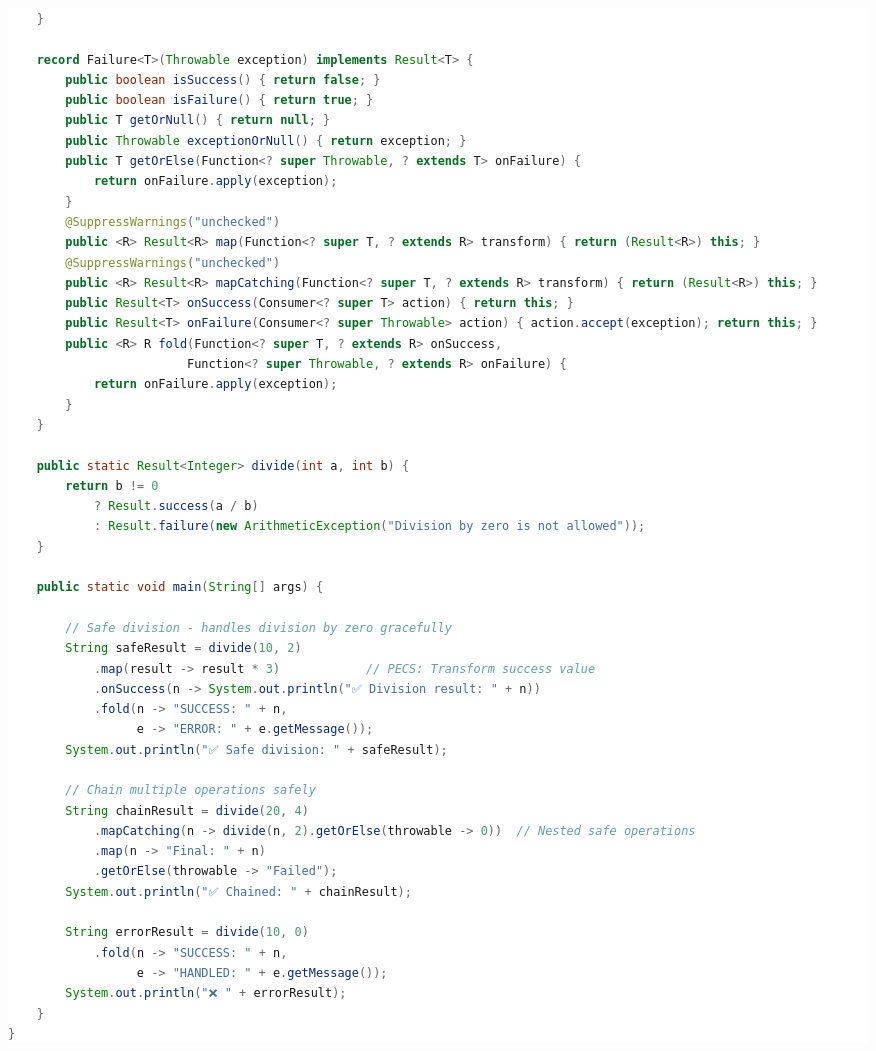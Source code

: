 ```java
    }

    record Failure<T>(Throwable exception) implements Result<T> {
        public boolean isSuccess() { return false; }
        public boolean isFailure() { return true; }
        public T getOrNull() { return null; }
        public Throwable exceptionOrNull() { return exception; }
        public T getOrElse(Function<? super Throwable, ? extends T> onFailure) {
            return onFailure.apply(exception);
        }
        @SuppressWarnings("unchecked")
        public <R> Result<R> map(Function<? super T, ? extends R> transform) { return (Result<R>) this; }
        @SuppressWarnings("unchecked")
        public <R> Result<R> mapCatching(Function<? super T, ? extends R> transform) { return (Result<R>) this; }
        public Result<T> onSuccess(Consumer<? super T> action) { return this; }
        public Result<T> onFailure(Consumer<? super Throwable> action) { action.accept(exception); return this; }
        public <R> R fold(Function<? super T, ? extends R> onSuccess,
                         Function<? super Throwable, ? extends R> onFailure) {
            return onFailure.apply(exception);
        }
    }

    public static Result<Integer> divide(int a, int b) {
        return b != 0
            ? Result.success(a / b)
            : Result.failure(new ArithmeticException("Division by zero is not allowed"));
    }

    public static void main(String[] args) {

        // Safe division - handles division by zero gracefully
        String safeResult = divide(10, 2)
            .map(result -> result * 3)            // PECS: Transform success value
            .onSuccess(n -> System.out.println("✅ Division result: " + n))
            .fold(n -> "SUCCESS: " + n,
                  e -> "ERROR: " + e.getMessage());
        System.out.println("✅ Safe division: " + safeResult);

        // Chain multiple operations safely
        String chainResult = divide(20, 4)
            .mapCatching(n -> divide(n, 2).getOrElse(throwable -> 0))  // Nested safe operations
            .map(n -> "Final: " + n)
            .getOrElse(throwable -> "Failed");
        System.out.println("✅ Chained: " + chainResult);

        String errorResult = divide(10, 0)
            .fold(n -> "SUCCESS: " + n,
                  e -> "HANDLED: " + e.getMessage());
        System.out.println("❌ " + errorResult);
    }
}
```

